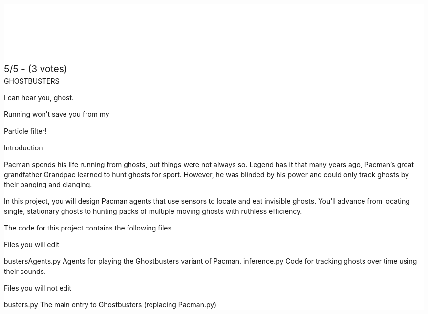 <div class="kksr-stars-active" style="width: 138px;">
            <div class="kksr-star" style="padding-right: 4px">


<div class="kksr-icon" style="width: 24px; height: 24px;"></div>
        </div>
            <div class="kksr-star" style="padding-right: 4px">


<div class="kksr-icon" style="width: 24px; height: 24px;"></div>
        </div>
            <div class="kksr-star" style="padding-right: 4px">


<div class="kksr-icon" style="width: 24px; height: 24px;"></div>
        </div>
            <div class="kksr-star" style="padding-right: 4px">


<div class="kksr-icon" style="width: 24px; height: 24px;"></div>
        </div>
            <div class="kksr-star" style="padding-right: 4px">


<div class="kksr-icon" style="width: 24px; height: 24px;"></div>
        </div>
    </div>
</div>


<div class="kksr-legend" style="font-size: 19.2px;">
            5/5 - (3 votes)    </div>
    </div>
GHOSTBUSTERS

I can hear you, ghost.

Running won’t save you from my

Particle filter!

Introduction

Pacman spends his life running from ghosts, but things were not always so. Legend has it that many years ago, Pacman’s great grandfather Grandpac learned to hunt ghosts for sport. However, he was blinded by his power and could only track ghosts by their banging and clanging.

In this project, you will design Pacman agents that use sensors to locate and eat invisible ghosts. You’ll advance from locating single, stationary ghosts to hunting packs of multiple moving ghosts with ruthless efficiency.

The code for this project contains the following files.

Files you will edit

bustersAgents.py Agents for playing the Ghostbusters variant of Pacman. inference.py Code for tracking ghosts over time using their sounds.

Files you will not edit

busters.py The main entry to Ghostbusters (replacing Pacman.py)
